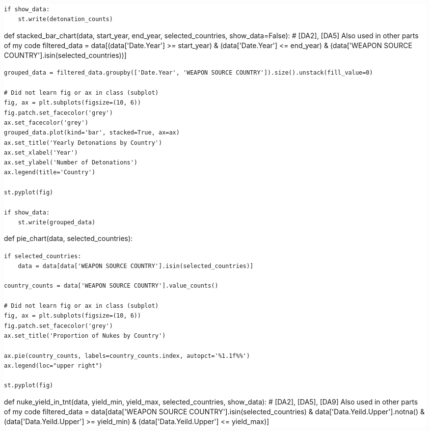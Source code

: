     if show_data:
        st.write(detonation_counts)


def stacked_bar_chart(data, start_year, end_year, selected_countries, show_data=False):
    # [DA2], [DA5] Also used in other parts of my code
    filtered_data = data[(data['Date.Year'] >= start_year) & (data['Date.Year'] <= end_year) &
                         (data['WEAPON SOURCE COUNTRY'].isin(selected_countries))]

    grouped_data = filtered_data.groupby(['Date.Year', 'WEAPON SOURCE COUNTRY']).size().unstack(fill_value=0)

    # Did not learn fig or ax in class (subplot)
    fig, ax = plt.subplots(figsize=(10, 6))
    fig.patch.set_facecolor('grey')
    ax.set_facecolor('grey')
    grouped_data.plot(kind='bar', stacked=True, ax=ax)
    ax.set_title('Yearly Detonations by Country')
    ax.set_xlabel('Year')
    ax.set_ylabel('Number of Detonations')
    ax.legend(title='Country')

    st.pyplot(fig)

    if show_data:
        st.write(grouped_data)


def pie_chart(data, selected_countries):

    if selected_countries:
        data = data[data['WEAPON SOURCE COUNTRY'].isin(selected_countries)]

    country_counts = data['WEAPON SOURCE COUNTRY'].value_counts()

    # Did not learn fig or ax in class (subplot)
    fig, ax = plt.subplots(figsize=(10, 6))
    fig.patch.set_facecolor('grey')
    ax.set_title('Proportion of Nukes by Country')

    ax.pie(country_counts, labels=country_counts.index, autopct='%1.1f%%')
    ax.legend(loc="upper right")

    st.pyplot(fig)


def nuke_yield_in_tnt(data, yield_min, yield_max, selected_countries, show_data):
    # [DA2], [DA5], [DA9] Also used in other parts of my code
    filtered_data = data[data['WEAPON SOURCE COUNTRY'].isin(selected_countries) & data['Data.Yeild.Upper'].notna() &
                         (data['Data.Yeild.Upper'] >= yield_min) & (data['Data.Yeild.Upper'] <= yield_max)]
